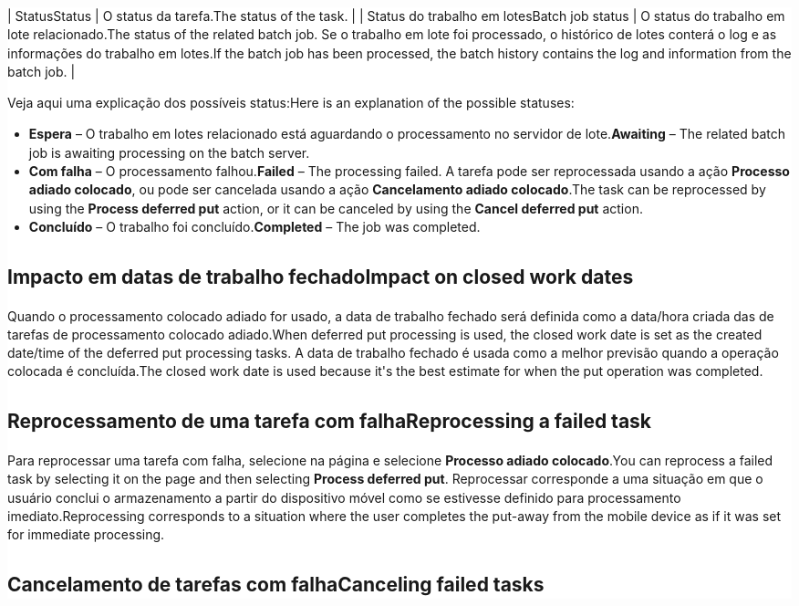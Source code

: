 | <span data-ttu-id="4e6d0-148">Status</span><span class="sxs-lookup"><span data-stu-id="4e6d0-148">Status</span></span>           | <span data-ttu-id="4e6d0-149">O status da tarefa.</span><span class="sxs-lookup"><span data-stu-id="4e6d0-149">The status of the task.</span></span> |
| <span data-ttu-id="4e6d0-150">Status do trabalho em lotes</span><span class="sxs-lookup"><span data-stu-id="4e6d0-150">Batch job status</span></span> | <span data-ttu-id="4e6d0-151">O status do trabalho em lote relacionado.</span><span class="sxs-lookup"><span data-stu-id="4e6d0-151">The status of the related batch job.</span></span> <span data-ttu-id="4e6d0-152">Se o trabalho em lote foi processado, o histórico de lotes conterá o log e as informações do trabalho em lotes.</span><span class="sxs-lookup"><span data-stu-id="4e6d0-152">If the batch job has been processed, the batch history contains the log and information from the batch job.</span></span> |

<span data-ttu-id="4e6d0-153">Veja aqui uma explicação dos possíveis status:</span><span class="sxs-lookup"><span data-stu-id="4e6d0-153">Here is an explanation of the possible statuses:</span></span>

- <span data-ttu-id="4e6d0-154">**Espera** – O trabalho em lotes relacionado está aguardando o processamento no servidor de lote.</span><span class="sxs-lookup"><span data-stu-id="4e6d0-154">**Awaiting** – The related batch job is awaiting processing on the batch server.</span></span>
- <span data-ttu-id="4e6d0-155">**Com falha** – O processamento falhou.</span><span class="sxs-lookup"><span data-stu-id="4e6d0-155">**Failed** – The processing failed.</span></span> <span data-ttu-id="4e6d0-156">A tarefa pode ser reprocessada usando a ação **Processo adiado colocado**, ou pode ser cancelada usando a ação **Cancelamento adiado colocado**.</span><span class="sxs-lookup"><span data-stu-id="4e6d0-156">The task can be reprocessed by using the **Process deferred put** action, or it can be canceled by using the **Cancel deferred put** action.</span></span>
- <span data-ttu-id="4e6d0-157">**Concluído** – O trabalho foi concluído.</span><span class="sxs-lookup"><span data-stu-id="4e6d0-157">**Completed** – The job was completed.</span></span>

## <a name="impact-on-closed-work-dates"></a><span data-ttu-id="4e6d0-158">Impacto em datas de trabalho fechado</span><span class="sxs-lookup"><span data-stu-id="4e6d0-158">Impact on closed work dates</span></span>

<span data-ttu-id="4e6d0-159">Quando o processamento colocado adiado for usado, a data de trabalho fechado será definida como a data/hora criada das de tarefas de processamento colocado adiado.</span><span class="sxs-lookup"><span data-stu-id="4e6d0-159">When deferred put processing is used, the closed work date is set as the created date/time of the deferred put processing tasks.</span></span> <span data-ttu-id="4e6d0-160">A data de trabalho fechado é usada como a melhor previsão quando a operação colocada é concluída.</span><span class="sxs-lookup"><span data-stu-id="4e6d0-160">The closed work date is used because it's the best estimate for when the put operation was completed.</span></span>

## <a name="reprocessing-a-failed-task"></a><span data-ttu-id="4e6d0-161">Reprocessamento de uma tarefa com falha</span><span class="sxs-lookup"><span data-stu-id="4e6d0-161">Reprocessing a failed task</span></span>

<span data-ttu-id="4e6d0-162">Para reprocessar uma tarefa com falha, selecione na página e selecione **Processo adiado colocado**.</span><span class="sxs-lookup"><span data-stu-id="4e6d0-162">You can reprocess a failed task by selecting it on the page and then selecting **Process deferred put**.</span></span> <span data-ttu-id="4e6d0-163">Reprocessar corresponde a uma situação em que o usuário conclui o armazenamento a partir do dispositivo móvel como se estivesse definido para processamento imediato.</span><span class="sxs-lookup"><span data-stu-id="4e6d0-163">Reprocessing corresponds to a situation where the user completes the put-away from the mobile device as if it was set for immediate processing.</span></span>

## <a name="canceling-failed-tasks"></a><span data-ttu-id="4e6d0-164">Cancelamento de tarefas com falha</span><span class="sxs-lookup"><span data-stu-id="4e6d0-164">Canceling failed tasks</span></span>
